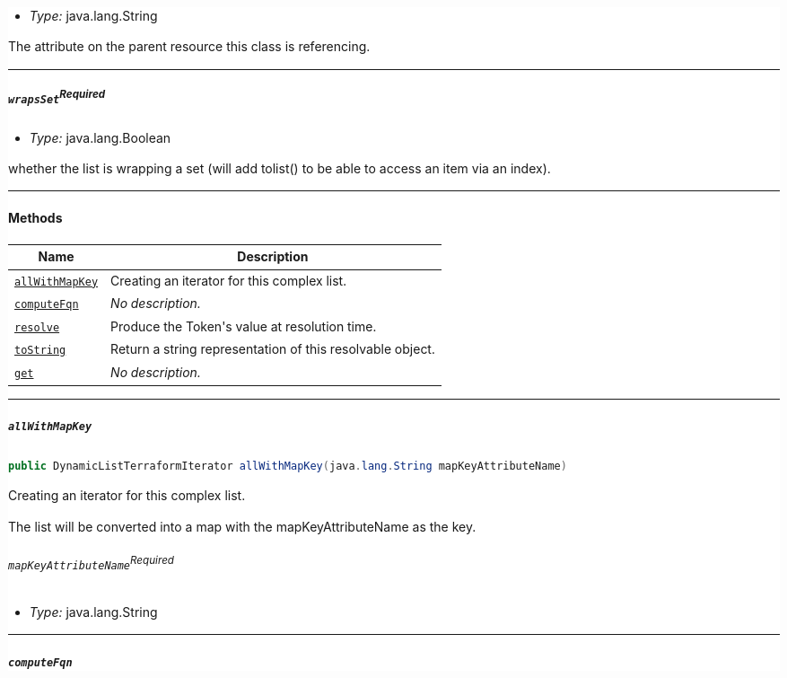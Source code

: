 - *Type:* java.lang.String

The attribute on the parent resource this class is referencing.

---

##### `wrapsSet`<sup>Required</sup> <a name="wrapsSet" id="@cdktf/provider-ionoscloud.dataIonoscloudContainerRegistry.DataIonoscloudContainerRegistryGarbageCollectionScheduleList.Initializer.parameter.wrapsSet"></a>

- *Type:* java.lang.Boolean

whether the list is wrapping a set (will add tolist() to be able to access an item via an index).

---

#### Methods <a name="Methods" id="Methods"></a>

| **Name** | **Description** |
| --- | --- |
| <code><a href="#@cdktf/provider-ionoscloud.dataIonoscloudContainerRegistry.DataIonoscloudContainerRegistryGarbageCollectionScheduleList.allWithMapKey">allWithMapKey</a></code> | Creating an iterator for this complex list. |
| <code><a href="#@cdktf/provider-ionoscloud.dataIonoscloudContainerRegistry.DataIonoscloudContainerRegistryGarbageCollectionScheduleList.computeFqn">computeFqn</a></code> | *No description.* |
| <code><a href="#@cdktf/provider-ionoscloud.dataIonoscloudContainerRegistry.DataIonoscloudContainerRegistryGarbageCollectionScheduleList.resolve">resolve</a></code> | Produce the Token's value at resolution time. |
| <code><a href="#@cdktf/provider-ionoscloud.dataIonoscloudContainerRegistry.DataIonoscloudContainerRegistryGarbageCollectionScheduleList.toString">toString</a></code> | Return a string representation of this resolvable object. |
| <code><a href="#@cdktf/provider-ionoscloud.dataIonoscloudContainerRegistry.DataIonoscloudContainerRegistryGarbageCollectionScheduleList.get">get</a></code> | *No description.* |

---

##### `allWithMapKey` <a name="allWithMapKey" id="@cdktf/provider-ionoscloud.dataIonoscloudContainerRegistry.DataIonoscloudContainerRegistryGarbageCollectionScheduleList.allWithMapKey"></a>

```java
public DynamicListTerraformIterator allWithMapKey(java.lang.String mapKeyAttributeName)
```

Creating an iterator for this complex list.

The list will be converted into a map with the mapKeyAttributeName as the key.

###### `mapKeyAttributeName`<sup>Required</sup> <a name="mapKeyAttributeName" id="@cdktf/provider-ionoscloud.dataIonoscloudContainerRegistry.DataIonoscloudContainerRegistryGarbageCollectionScheduleList.allWithMapKey.parameter.mapKeyAttributeName"></a>

- *Type:* java.lang.String

---

##### `computeFqn` <a name="computeFqn" id="@cdktf/provider-ionoscloud.dataIonoscloudContainerRegistry.DataIonoscloudContainerRegistryGarbageCollectionScheduleList.computeFqn"></a>
